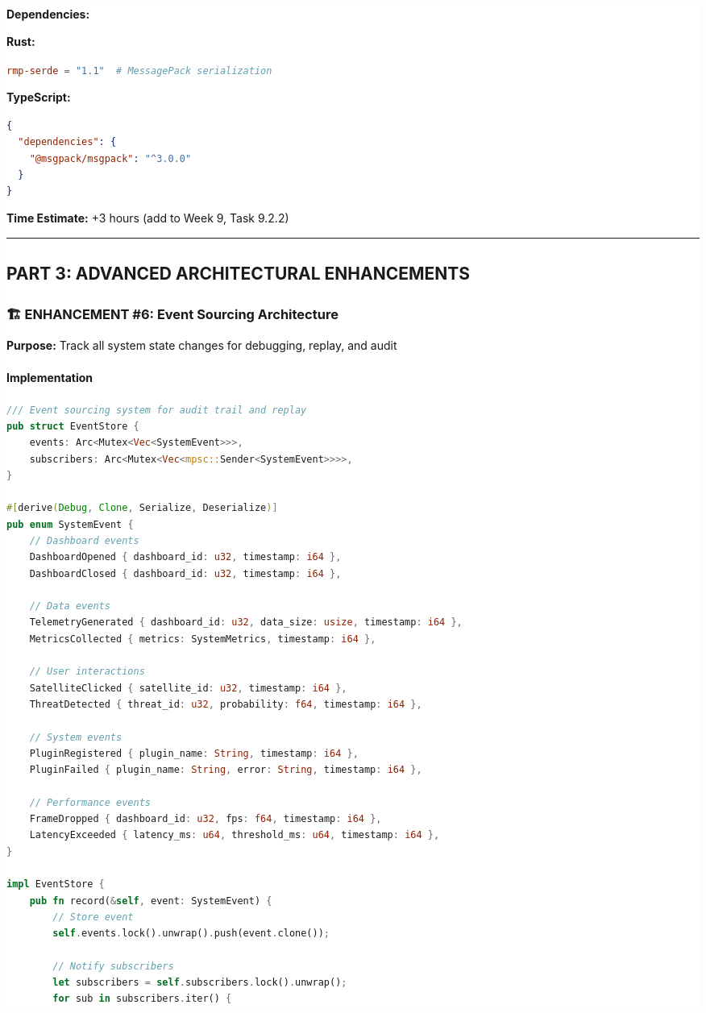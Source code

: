 **Dependencies:**

**Rust:**
```toml
rmp-serde = "1.1"  # MessagePack serialization
```

**TypeScript:**
```json
{
  "dependencies": {
    "@msgpack/msgpack": "^3.0.0"
  }
}
```

**Time Estimate:** +3 hours (add to Week 9, Task 9.2.2)

---

## PART 3: ADVANCED ARCHITECTURAL ENHANCEMENTS

### 🏗️ ENHANCEMENT #6: Event Sourcing Architecture

**Purpose:** Track all system state changes for debugging, replay, and audit

#### Implementation

```rust
/// Event sourcing system for audit trail and replay
pub struct EventStore {
    events: Arc<Mutex<Vec<SystemEvent>>>,
    subscribers: Arc<Mutex<Vec<mpsc::Sender<SystemEvent>>>>,
}

#[derive(Debug, Clone, Serialize, Deserialize)]
pub enum SystemEvent {
    // Dashboard events
    DashboardOpened { dashboard_id: u32, timestamp: i64 },
    DashboardClosed { dashboard_id: u32, timestamp: i64 },

    // Data events
    TelemetryGenerated { dashboard_id: u32, data_size: usize, timestamp: i64 },
    MetricsCollected { metrics: SystemMetrics, timestamp: i64 },

    // User interactions
    SatelliteClicked { satellite_id: u32, timestamp: i64 },
    ThreatDetected { threat_id: u32, probability: f64, timestamp: i64 },

    // System events
    PluginRegistered { plugin_name: String, timestamp: i64 },
    PluginFailed { plugin_name: String, error: String, timestamp: i64 },

    // Performance events
    FrameDropped { dashboard_id: u32, fps: f64, timestamp: i64 },
    LatencyExceeded { latency_ms: u64, threshold_ms: u64, timestamp: i64 },
}

impl EventStore {
    pub fn record(&self, event: SystemEvent) {
        // Store event
        self.events.lock().unwrap().push(event.clone());

        // Notify subscribers
        let subscribers = self.subscribers.lock().unwrap();
        for sub in subscribers.iter() {
```